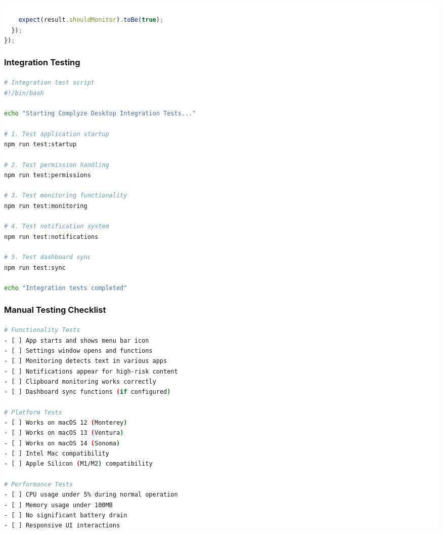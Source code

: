 ```typescript
    
    expect(result.shouldMonitor).toBe(true);
  });
});
```

### **Integration Testing**
```bash
# Integration test script
#!/bin/bash

echo "Starting Complyze Desktop Integration Tests..."

# 1. Test application startup
npm run test:startup

# 2. Test permission handling
npm run test:permissions

# 3. Test monitoring functionality
npm run test:monitoring

# 4. Test notification system
npm run test:notifications

# 5. Test dashboard sync
npm run test:sync

echo "Integration tests completed"
```

### **Manual Testing Checklist**
```bash
# Functionality Tests
- [ ] App starts and shows menu bar icon
- [ ] Settings window opens and functions
- [ ] Monitoring detects text in various apps
- [ ] Notifications appear for high-risk content
- [ ] Clipboard monitoring works correctly
- [ ] Dashboard sync functions (if configured)

# Platform Tests
- [ ] Works on macOS 12 (Monterey)
- [ ] Works on macOS 13 (Ventura)  
- [ ] Works on macOS 14 (Sonoma)
- [ ] Intel Mac compatibility
- [ ] Apple Silicon (M1/M2) compatibility

# Performance Tests
- [ ] CPU usage under 5% during normal operation
- [ ] Memory usage under 100MB
- [ ] No significant battery drain
- [ ] Responsive UI interactions
```
